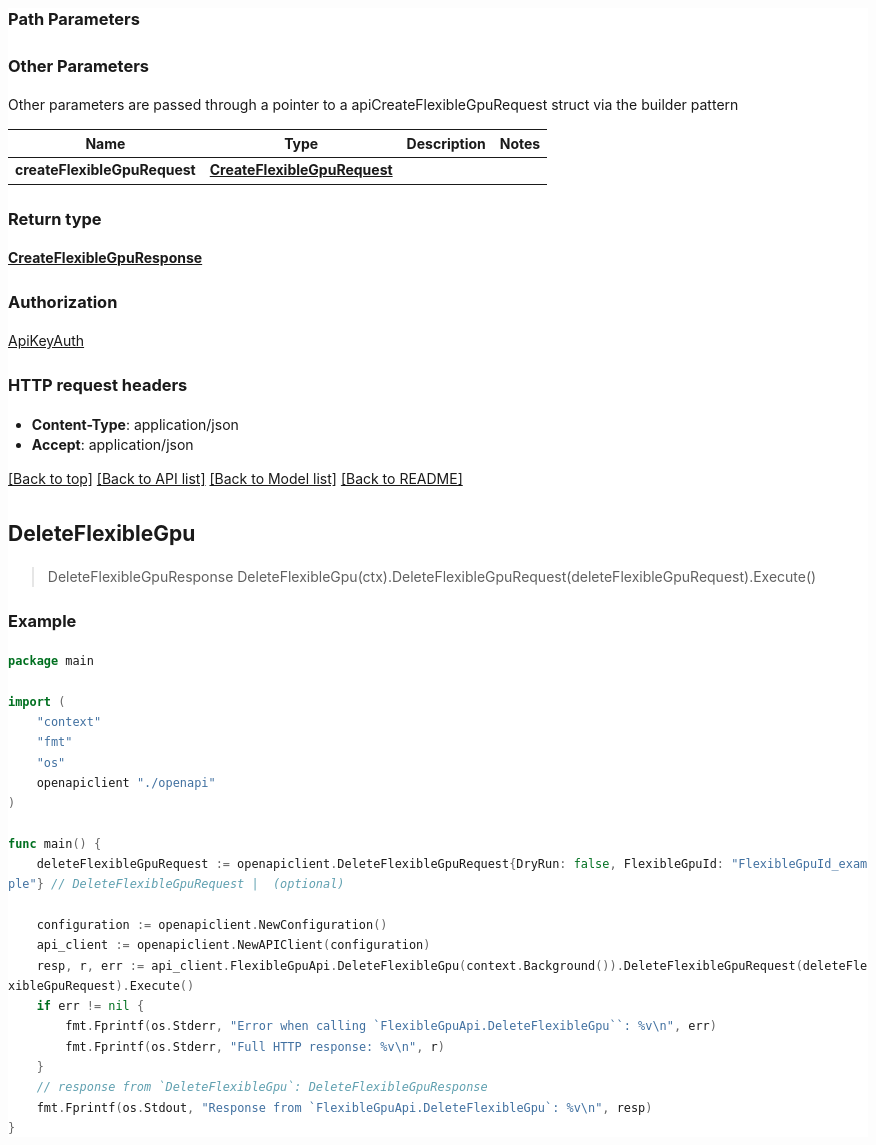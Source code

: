 ### Path Parameters



### Other Parameters

Other parameters are passed through a pointer to a apiCreateFlexibleGpuRequest struct via the builder pattern


Name | Type | Description  | Notes
------------- | ------------- | ------------- | -------------
 **createFlexibleGpuRequest** | [**CreateFlexibleGpuRequest**](CreateFlexibleGpuRequest.md) |  | 

### Return type

[**CreateFlexibleGpuResponse**](CreateFlexibleGpuResponse.md)

### Authorization

[ApiKeyAuth](../README.md#ApiKeyAuth)

### HTTP request headers

- **Content-Type**: application/json
- **Accept**: application/json

[[Back to top]](#) [[Back to API list]](../README.md#documentation-for-api-endpoints)
[[Back to Model list]](../README.md#documentation-for-models)
[[Back to README]](../README.md)


## DeleteFlexibleGpu

> DeleteFlexibleGpuResponse DeleteFlexibleGpu(ctx).DeleteFlexibleGpuRequest(deleteFlexibleGpuRequest).Execute()



### Example

```go
package main

import (
    "context"
    "fmt"
    "os"
    openapiclient "./openapi"
)

func main() {
    deleteFlexibleGpuRequest := openapiclient.DeleteFlexibleGpuRequest{DryRun: false, FlexibleGpuId: "FlexibleGpuId_example"} // DeleteFlexibleGpuRequest |  (optional)

    configuration := openapiclient.NewConfiguration()
    api_client := openapiclient.NewAPIClient(configuration)
    resp, r, err := api_client.FlexibleGpuApi.DeleteFlexibleGpu(context.Background()).DeleteFlexibleGpuRequest(deleteFlexibleGpuRequest).Execute()
    if err != nil {
        fmt.Fprintf(os.Stderr, "Error when calling `FlexibleGpuApi.DeleteFlexibleGpu``: %v\n", err)
        fmt.Fprintf(os.Stderr, "Full HTTP response: %v\n", r)
    }
    // response from `DeleteFlexibleGpu`: DeleteFlexibleGpuResponse
    fmt.Fprintf(os.Stdout, "Response from `FlexibleGpuApi.DeleteFlexibleGpu`: %v\n", resp)
}
```
